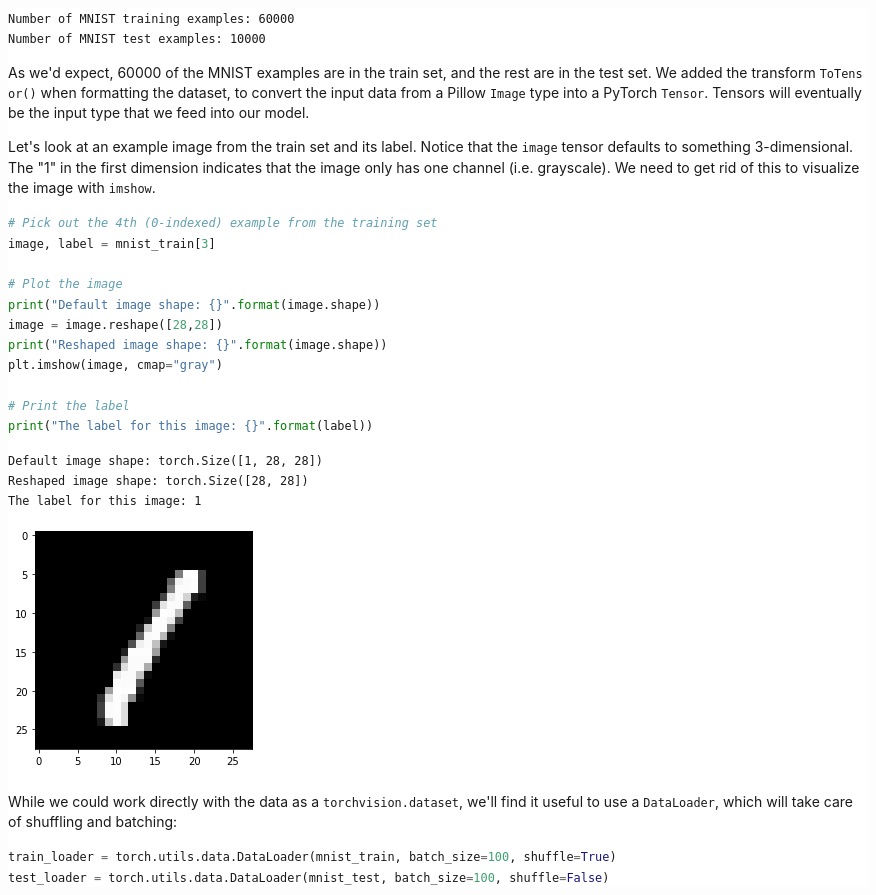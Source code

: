     Number of MNIST training examples: 60000
    Number of MNIST test examples: 10000


As we'd expect, 60000 of the MNIST examples are in the train set, and the rest are in the test set.
We added the transform `ToTensor()` when formatting the dataset, to convert the input data from a Pillow `Image` type into a PyTorch `Tensor`. Tensors will eventually be the input type that we feed into our model. 

Let's look at an example image from the train set and its label.
Notice that the `image` tensor defaults to something 3-dimensional.
The "1" in the first dimension indicates that the image only has one channel (i.e. grayscale).
We need to get rid of this to visualize the image with `imshow`.


```python
# Pick out the 4th (0-indexed) example from the training set
image, label = mnist_train[3]

# Plot the image
print("Default image shape: {}".format(image.shape))
image = image.reshape([28,28])
print("Reshaped image shape: {}".format(image.shape))
plt.imshow(image, cmap="gray")

# Print the label
print("The label for this image: {}".format(label))
```

    Default image shape: torch.Size([1, 28, 28])
    Reshaped image shape: torch.Size([28, 28])
    The label for this image: 1



![png](output_8_1.png)


While we could work directly with the data as a `torchvision.dataset`, we'll find it useful to use a `DataLoader`, which will take care of shuffling and batching:


```python
train_loader = torch.utils.data.DataLoader(mnist_train, batch_size=100, shuffle=True)
test_loader = torch.utils.data.DataLoader(mnist_test, batch_size=100, shuffle=False)
```
